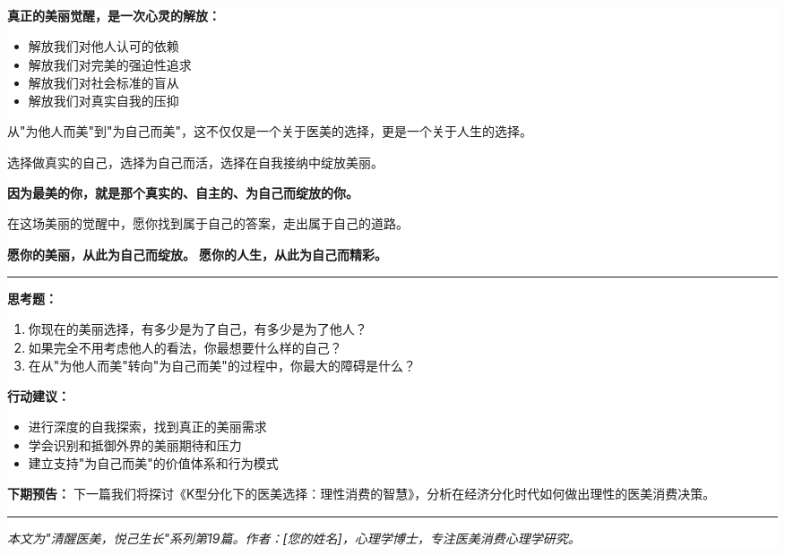 **真正的美丽觉醒，是一次心灵的解放：**
- 解放我们对他人认可的依赖
- 解放我们对完美的强迫性追求
- 解放我们对社会标准的盲从
- 解放我们对真实自我的压抑

从"为他人而美"到"为自己而美"，这不仅仅是一个关于医美的选择，更是一个关于人生的选择。

选择做真实的自己，选择为自己而活，选择在自我接纳中绽放美丽。

**因为最美的你，就是那个真实的、自主的、为自己而绽放的你。**

在这场美丽的觉醒中，愿你找到属于自己的答案，走出属于自己的道路。

**愿你的美丽，从此为自己而绽放。**
**愿你的人生，从此为自己而精彩。**

---

**思考题：**
1. 你现在的美丽选择，有多少是为了自己，有多少是为了他人？
2. 如果完全不用考虑他人的看法，你最想要什么样的自己？
3. 在从"为他人而美"转向"为自己而美"的过程中，你最大的障碍是什么？

**行动建议：**
- 进行深度的自我探索，找到真正的美丽需求
- 学会识别和抵御外界的美丽期待和压力
- 建立支持"为自己而美"的价值体系和行为模式

**下期预告：**
下一篇我们将探讨《K型分化下的医美选择：理性消费的智慧》，分析在经济分化时代如何做出理性的医美消费决策。

---

*本文为"清醒医美，悦己生长"系列第19篇。作者：[您的姓名]，心理学博士，专注医美消费心理学研究。*